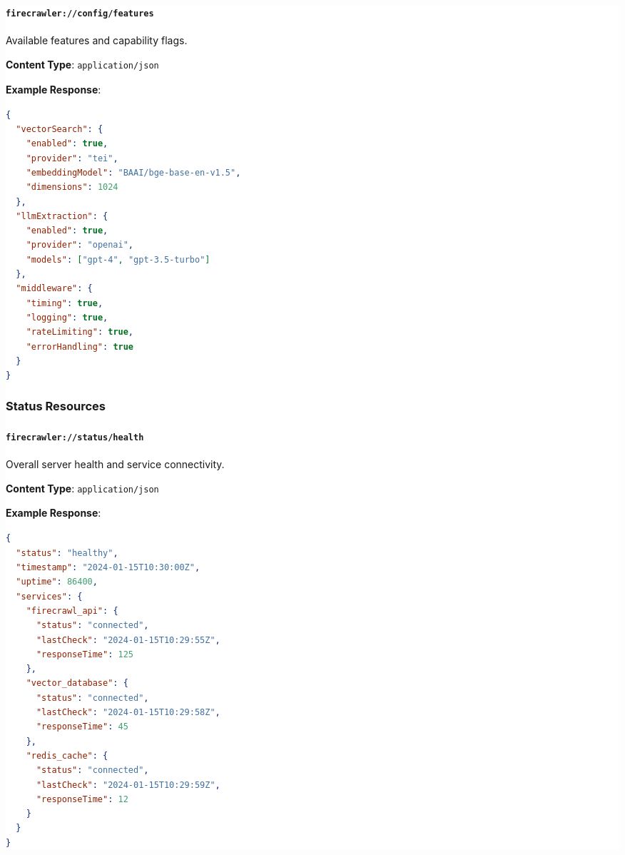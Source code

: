 #### `firecrawler://config/features`
Available features and capability flags.

**Content Type**: `application/json`

**Example Response**:
```json
{
  "vectorSearch": {
    "enabled": true,
    "provider": "tei",
    "embeddingModel": "BAAI/bge-base-en-v1.5",
    "dimensions": 1024
  },
  "llmExtraction": {
    "enabled": true,
    "provider": "openai",
    "models": ["gpt-4", "gpt-3.5-turbo"]
  },
  "middleware": {
    "timing": true,
    "logging": true,
    "rateLimiting": true,
    "errorHandling": true
  }
}
```

### Status Resources

#### `firecrawler://status/health`
Overall server health and service connectivity.

**Content Type**: `application/json`

**Example Response**:
```json
{
  "status": "healthy",
  "timestamp": "2024-01-15T10:30:00Z",
  "uptime": 86400,
  "services": {
    "firecrawl_api": {
      "status": "connected",
      "lastCheck": "2024-01-15T10:29:55Z",
      "responseTime": 125
    },
    "vector_database": {
      "status": "connected", 
      "lastCheck": "2024-01-15T10:29:58Z",
      "responseTime": 45
    },
    "redis_cache": {
      "status": "connected",
      "lastCheck": "2024-01-15T10:29:59Z",
      "responseTime": 12
    }
  }
}
```

